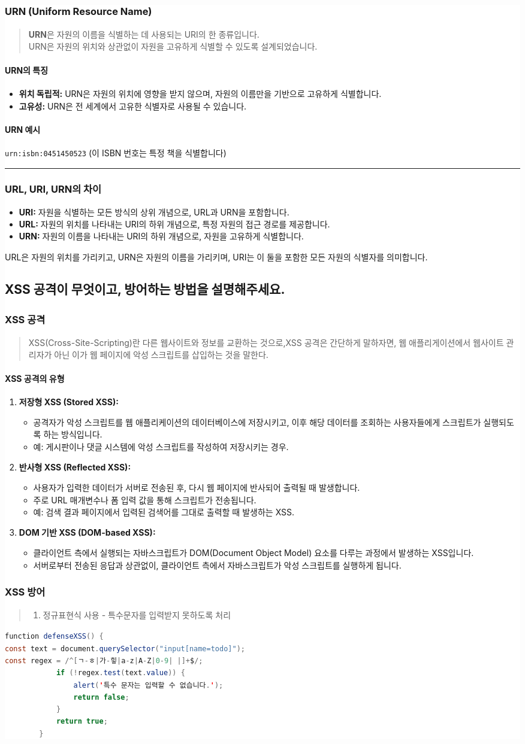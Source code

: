 ### URN (Uniform Resource Name)

> **URN**은 자원의 이름을 식별하는 데 사용되는 URI의 한 종류입니다.  
> URN은 자원의 위치와 상관없이 자원을 고유하게 식별할 수 있도록 설계되었습니다.

#### URN의 특징

- **위치 독립적:** URN은 자원의 위치에 영향을 받지 않으며, 자원의 이름만을 기반으로 고유하게 식별합니다.
- **고유성:** URN은 전 세계에서 고유한 식별자로 사용될 수 있습니다.

#### URN 예시

`urn:isbn:0451450523` (이 ISBN 번호는 특정 책을 식별합니다)

---

### URL, URI, URN의 차이

- **URI:** 자원을 식별하는 모든 방식의 상위 개념으로, URL과 URN을 포함합니다.
- **URL:** 자원의 위치를 나타내는 URI의 하위 개념으로, 특정 자원의 접근 경로를 제공합니다.
- **URN:** 자원의 이름을 나타내는 URI의 하위 개념으로, 자원을 고유하게 식별합니다.

URL은 자원의 위치를 가리키고, URN은 자원의 이름을 가리키며, URI는 이 둘을 포함한 모든 자원의 식별자를 의미합니다.

## XSS 공격이 무엇이고, 방어하는 방법을 설명해주세요.

### XSS 공격

> XSS(Cross-Site-Scripting)란 다른 웹사이트와 정보를 교환하는 것으로,XSS 공격은 간단하게 말하자면, 웹 애플리게이션에서 웹사이트 관리자가 아닌 이가 웹 페이지에 악성 스크립트를 삽입하는 것을 말한다.

#### XSS 공격의 유형

1. **저장형 XSS (Stored XSS):**

   - 공격자가 악성 스크립트를 웹 애플리케이션의 데이터베이스에 저장시키고, 이후 해당 데이터를 조회하는 사용자들에게 스크립트가 실행되도록 하는 방식입니다.
   - 예: 게시판이나 댓글 시스템에 악성 스크립트를 작성하여 저장시키는 경우.

2. **반사형 XSS (Reflected XSS):**

   - 사용자가 입력한 데이터가 서버로 전송된 후, 다시 웹 페이지에 반사되어 출력될 때 발생합니다.
   - 주로 URL 매개변수나 폼 입력 값을 통해 스크립트가 전송됩니다.
   - 예: 검색 결과 페이지에서 입력된 검색어를 그대로 출력할 때 발생하는 XSS.

3. **DOM 기반 XSS (DOM-based XSS):**
   - 클라이언트 측에서 실행되는 자바스크립트가 DOM(Document Object Model) 요소를 다루는 과정에서 발생하는 XSS입니다.
   - 서버로부터 전송된 응답과 상관없이, 클라이언트 측에서 자바스크립트가 악성 스크립트를 실행하게 됩니다.

### XSS 방어

> 1. 정규표현식 사용 - 특수문자를 입력받지 못하도록 처리

```java
function defenseXSS() {
const text = document.querySelector("input[name=todo]");
const regex = /^[ㄱ-ㅎ|가-힣|a-z|A-Z|0-9| |]+$/;
            if (!regex.test(text.value)) {
                alert('특수 문자는 입력할 수 없습니다.');
                return false;
            }
            return true;
        }
```
